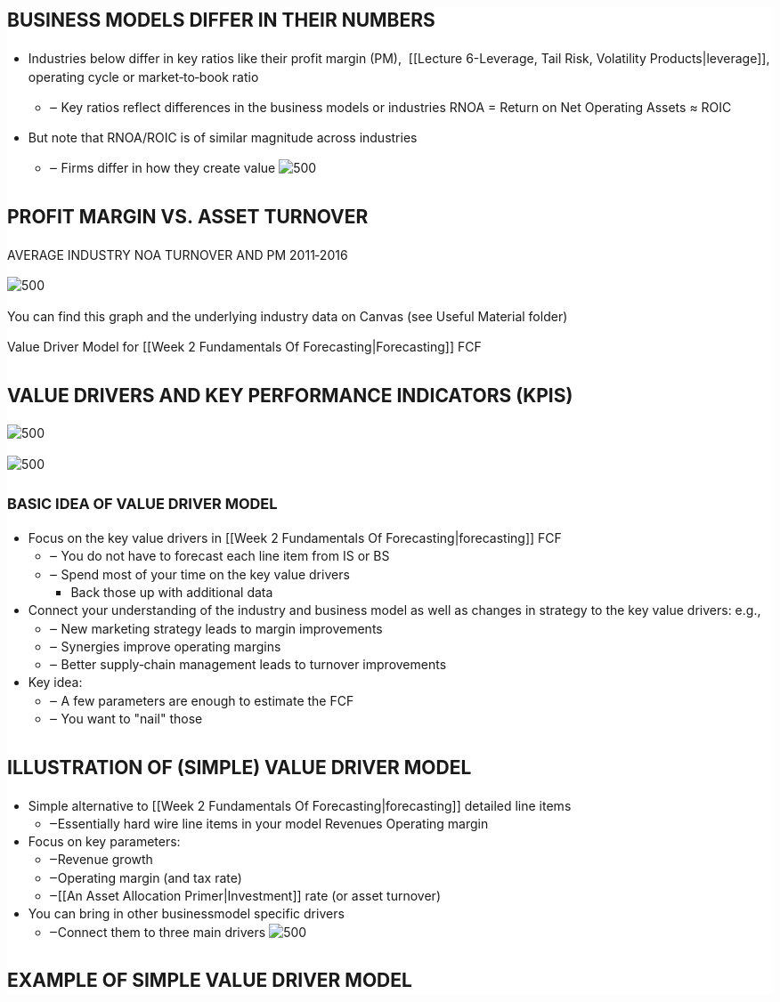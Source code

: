 ## BUSINESS MODELS DIFFER IN THEIR NUMBERS

- Industries below differ in key ratios like their profit margin (PM),       [[Lecture 6-Leverage, Tail Risk, Volatility Products|leverage]],  operating cycle or market‐to‐book ratio
	- ‒ Key ratios reflect differences in the business models or industries
RNOA = Return on Net Operating Assets ≈ ROIC

- But note that RNOA/ROIC is of similar magnitude across industries
	- ‒ Firms differ in how they create value
 ![500](84142850beacda61f5eddba71b4772f7.png)

## PROFIT MARGIN VS. ASSET TURNOVER

AVERAGE INDUSTRY NOA TURNOVER AND PM 2011‐2016

 ![500](b09ef50a2a9345aa8bdc2a9814b48206.png)

You can find this graph and the underlying industry data on Canvas (see Useful Material folder)

Value Driver Model for [[Week 2 Fundamentals Of Forecasting|Forecasting]] FCF

## VALUE DRIVERS AND KEY PERFORMANCE INDICATORS (KPIS)

 ![500](5e2970890124cc0b8a46a3fc8dbdf56e.png)

 ![500](8d012b97a32484f22c2b938f2592c20e.png)

### BASIC IDEA OF VALUE DRIVER MODEL

- Focus on the key value drivers in [[Week 2 Fundamentals Of Forecasting|forecasting]] FCF
	- ‒ You do not have to forecast each line item from IS or BS
	- ‒ Spend most of your time on the key value drivers
		- Back those up with additional data
- Connect your understanding of the industry and business model as well as changes in strategy to the key value drivers: e.g.,
	- ‒ New marketing strategy leads to margin improvements
	- ‒ Synergies improve operating margins
	- ‒ Better supply‐chain management leads to turnover improvements
- Key idea:
	- ‒ A few parameters are enough to estimate the FCF
	- ‒ You want to "nail" those

## ILLUSTRATION OF (SIMPLE) VALUE DRIVER MODEL

- Simple alternative to [[Week 2 Fundamentals Of Forecasting|forecasting]] detailed line items
	- ‒Essentially hard wire line items in your model
Revenues Operating margin
- Focus on key parameters:
	- ‒Revenue growth
	- ‒Operating margin (and tax rate)
	- ‒[[An Asset Allocation Primer|Investment]] rate (or asset turnover)
- You can bring in other businessmodel specific drivers
	- ‒Connect them to three main drivers
 ![500](0afcc6662687105cc7d22e71f6b49048.png)
## EXAMPLE OF SIMPLE VALUE DRIVER MODEL
